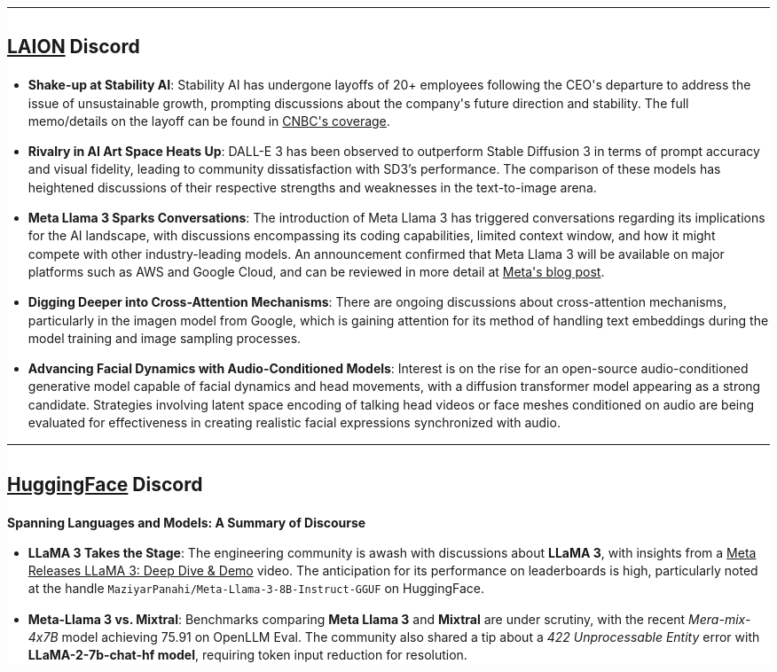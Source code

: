 

---



## [LAION](https://discord.com/channels/823813159592001537) Discord

- **Shake-up at Stability AI**: Stability AI has undergone layoffs of 20+ employees following the CEO's departure to address the issue of unsustainable growth, prompting discussions about the company's future direction and stability. The full memo/details on the layoff can be found in [CNBC's coverage](https://www.cnbc.com/2024/04/18/ai-startup-stability-lays-off-10percent-of-employees-after-ceo-exit.html).

- **Rivalry in AI Art Space Heats Up**: DALL-E 3 has been observed to outperform Stable Diffusion 3 in terms of prompt accuracy and visual fidelity, leading to community dissatisfaction with SD3’s performance. The comparison of these models has heightened discussions of their respective strengths and weaknesses in the text-to-image arena.

- **Meta Llama 3 Sparks Conversations**: The introduction of Meta Llama 3 has triggered conversations regarding its implications for the AI landscape, with discussions encompassing its coding capabilities, limited context window, and how it might compete with other industry-leading models. An announcement confirmed that Meta Llama 3 will be available on major platforms such as AWS and Google Cloud, and can be reviewed in more detail at [Meta's blog post](https://ai.meta.com/blog/meta-llama-3/).

- **Digging Deeper into Cross-Attention Mechanisms**: There are ongoing discussions about cross-attention mechanisms, particularly in the imagen model from Google, which is gaining attention for its method of handling text embeddings during the model training and image sampling processes.

- **Advancing Facial Dynamics with Audio-Conditioned Models**: Interest is on the rise for an open-source audio-conditioned generative model capable of facial dynamics and head movements, with a diffusion transformer model appearing as a strong candidate. Strategies involving latent space encoding of talking head videos or face meshes conditioned on audio are being evaluated for effectiveness in creating realistic facial expressions synchronized with audio.



---



## [HuggingFace](https://discord.com/channels/879548962464493619) Discord

**Spanning Languages and Models: A Summary of Discourse**

- **LLaMA 3 Takes the Stage**: The engineering community is awash with discussions about **LLaMA 3**, with insights from a [Meta Releases LLaMA 3: Deep Dive & Demo](https://www.youtube.com/watch?v=E3_0nHpfbcY) video. The anticipation for its performance on leaderboards is high, particularly noted at the handle `MaziyarPanahi/Meta-Llama-3-8B-Instruct-GGUF` on HuggingFace.

- **Meta-Llama 3 vs. Mixtral**: Benchmarks comparing **Meta Llama 3** and **Mixtral** are under scrutiny, with the recent *Mera-mix-4x7B* model achieving 75.91 on OpenLLM Eval. The community also shared a tip about a *422 Unprocessable Entity* error with **LLaMA-2-7b-chat-hf model**, requiring token input reduction for resolution.

